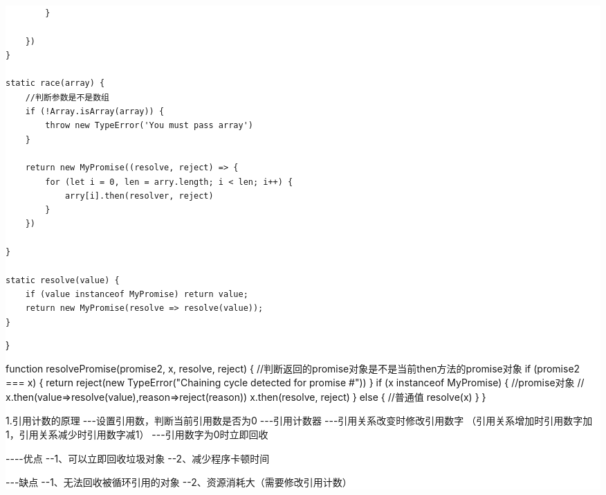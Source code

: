             }

        })
    }

    static race(array) {
        //判断参数是不是数组
        if (!Array.isArray(array)) {
            throw new TypeError('You must pass array')
        }

        return new MyPromise((resolve, reject) => {
            for (let i = 0, len = arry.length; i < len; i++) {
                arry[i].then(resolver, reject)
            }
        })

    }

    static resolve(value) {
        if (value instanceof MyPromise) return value;
        return new MyPromise(resolve => resolve(value));
    }
}

function resolvePromise(promise2, x, resolve, reject) {
    //判断返回的promise对象是不是当前then方法的promise对象
    if (promise2 === x) {
        return reject(new TypeError("Chaining cycle detected for promise #<Promsie>"))
    }
    if (x instanceof MyPromise) {
        //promise对象
        // x.then(value=>resolve(value),reason=>reject(reason))
        x.then(resolve, reject)
    } else {
        //普通值
        resolve(x)
    }
}



1.引用计数的原理
---设置引用数，判断当前引用数是否为0
---引用计数器
---引用关系改变时修改引用数字  （引用关系增加时引用数字加1，引用关系减少时引用数字减1）
---引用数字为0时立即回收

----优点
--1、可以立即回收垃圾对象
--2、减少程序卡顿时间

---缺点
--1、无法回收被循环引用的对象
--2、资源消耗大（需要修改引用计数）
